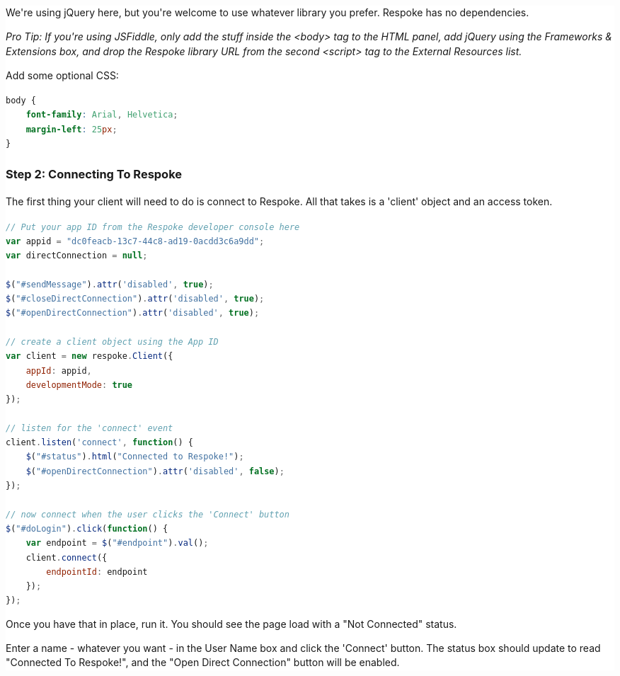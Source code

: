 We're using jQuery here, but you're welcome to use whatever library you prefer. Respoke has no dependencies.


*Pro Tip: If you're using JSFiddle, only add the stuff inside the &lt;body&gt; tag to the HTML panel, add jQuery using the Frameworks & Extensions box, and drop the Respoke library URL from the second &lt;script&gt; tag to the External Resources list.*

Add some optional CSS:

```css
body {
    font-family: Arial, Helvetica;
    margin-left: 25px;
}
```

### Step 2: Connecting To Respoke

The first thing your client will need to do is connect to Respoke. All that takes is a 'client' object and an access token.

```javascript
// Put your app ID from the Respoke developer console here
var appid = "dc0feacb-13c7-44c8-ad19-0acdd3c6a9dd";
var directConnection = null;

$("#sendMessage").attr('disabled', true);
$("#closeDirectConnection").attr('disabled', true);
$("#openDirectConnection").attr('disabled', true);

// create a client object using the App ID
var client = new respoke.Client({
    appId: appid,
    developmentMode: true
});

// listen for the 'connect' event
client.listen('connect', function() {
    $("#status").html("Connected to Respoke!");
    $("#openDirectConnection").attr('disabled', false);
});

// now connect when the user clicks the 'Connect' button
$("#doLogin").click(function() {
    var endpoint = $("#endpoint").val();
    client.connect({
        endpointId: endpoint
    });
});
```

Once you have that in place, run it. You should see the page load with a "Not Connected" status.

Enter a name - whatever you want - in the User Name box and click the 'Connect' button. The status box should update to read "Connected To Respoke!", and the "Open Direct Connection" button will be enabled.
